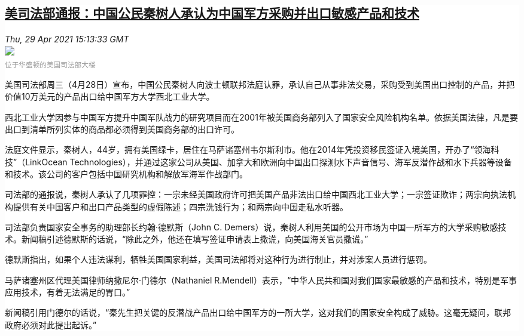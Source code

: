 
[美司法部通报：中国公民秦树人承认为中国军方采购并出口敏感产品和技术](https://www.voachinese.com/a/Chinese-national-pleads-guilty-to-illegal-exports-a-Chinese-university-20210529/5871427.html)
------

<div><i>Thu, 29 Apr 2021 15:13:33 GMT</i></div><img src="https://images.weserv.nl?url=gdb.voanews.com/863C2B55-1F6F-4B4B-AF20-A2A677668A7A_cx0_cy9_cw0_r1_s_w900.jpg" width="100%"><div><small style="color: #999;">位于华盛顿的美国司法部大楼</small></div><p>美国司法部周三（4月28日）宣布，中国公民秦树人向波士顿联邦法庭认罪，承认自己从事非法交易，采购受到美国出口控制的产品，并把价值10万美元的产品出口给中国军方大学西北工业大学。 </p><p>西北工业大学因参与中国军方提升中国军队战力的研究项目而在2001年被美国商务部列入了国家安全风险机构名单。依据美国法律，凡是要出口到清单所列实体的商品都必须得到美国商务部的出口许可。 </p><p>法庭文件显示，秦树人，44岁，拥有美国绿卡，居住在马萨诸塞州韦尔斯利市。他在2014年凭投资移民签证入境美国，开办了“领海科技”（LinkOcean Technologies），并通过这家公司从美国、加拿大和欧洲向中国出口探测水下声音信号、海军反潜作战和水下兵器等设备和技术。该公司的客户包括中国研究机构和解放军海军作战部门。 </p><p>司法部的通报说，秦树人承认了几项罪控：一宗未经美国政府许可把美国产品非法出口给中国西北工业大学；一宗签证欺诈；两宗向执法机构提供有关中国客户和出口产品类型的虚假陈述；四宗洗钱行为；和两宗向中国走私水听器。 </p><p>司法部负责国家安全事务的助理部长约翰·德默斯（John C. Demers）说，秦树人利用美国的公开市场为中国一所军方的大学采购敏感技术。新闻稿引述德默斯的话说，“除此之外，他还在填写签证申请表上撒谎，向美国海关官员撒谎。” </p><p>德默斯指出，如果个人违法谋利，牺牲美国国家利益，美国司法部将对这种行为进行制止，并对涉案人员进行惩罚。 </p><p>马萨诸塞州区代理美国律师纳撒尼尔·门德尔（Nathaniel R.Mendell）表示，“中华人民共和国对我们国家最敏感的产品和技术，特别是军事应用技术，有着无法满足的胃口。” </p><p>新闻稿引用门德尔的话说，“秦先生把关键的反潜战产品出口给中国军方的一所大学，这对我们的国家安全构成了威胁。这毫无疑问，联邦政府必须对此提出起诉。”</p>
